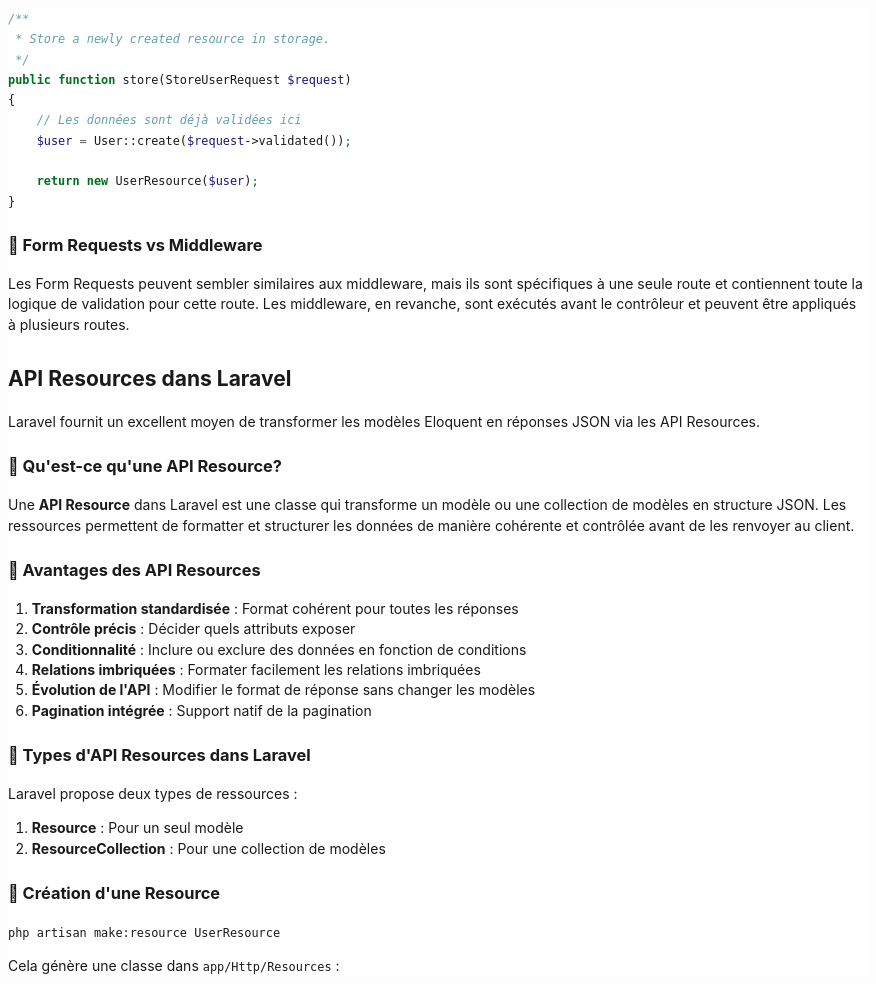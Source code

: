 ```php
/**
 * Store a newly created resource in storage.
 */
public function store(StoreUserRequest $request)
{
    // Les données sont déjà validées ici
    $user = User::create($request->validated());
    
    return new UserResource($user);
}
```

### 🔹 Form Requests vs Middleware

Les Form Requests peuvent sembler similaires aux middleware, mais ils sont spécifiques à une seule route et contiennent toute la logique de validation pour cette route. Les middleware, en revanche, sont exécutés avant le contrôleur et peuvent être appliqués à plusieurs routes.

## API Resources dans Laravel

Laravel fournit un excellent moyen de transformer les modèles Eloquent en réponses JSON via les API Resources.

### 🔹 Qu'est-ce qu'une API Resource?

Une **API Resource** dans Laravel est une classe qui transforme un modèle ou une collection de modèles en structure JSON. Les ressources permettent de formatter et structurer les données de manière cohérente et contrôlée avant de les renvoyer au client.

### 🔹 Avantages des API Resources

1. **Transformation standardisée** : Format cohérent pour toutes les réponses
2. **Contrôle précis** : Décider quels attributs exposer
3. **Conditionnalité** : Inclure ou exclure des données en fonction de conditions
4. **Relations imbriquées** : Formater facilement les relations imbriquées
5. **Évolution de l'API** : Modifier le format de réponse sans changer les modèles
6. **Pagination intégrée** : Support natif de la pagination

### 🔹 Types d'API Resources dans Laravel

Laravel propose deux types de ressources :

1. **Resource** : Pour un seul modèle
2. **ResourceCollection** : Pour une collection de modèles

### 🔹 Création d'une Resource

```bash
php artisan make:resource UserResource
```

Cela génère une classe dans `app/Http/Resources` :
